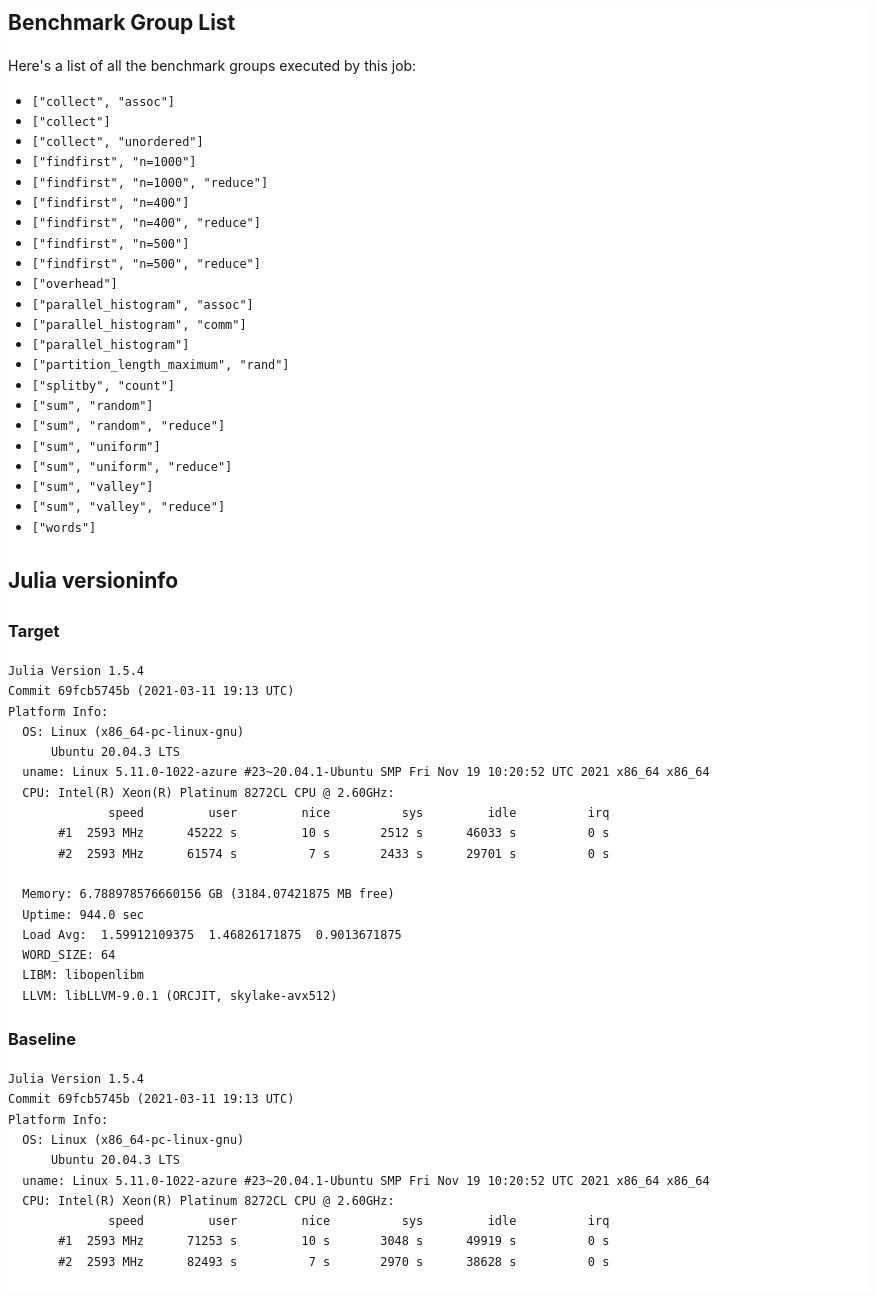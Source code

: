 
## Benchmark Group List
Here's a list of all the benchmark groups executed by this job:

- `["collect", "assoc"]`
- `["collect"]`
- `["collect", "unordered"]`
- `["findfirst", "n=1000"]`
- `["findfirst", "n=1000", "reduce"]`
- `["findfirst", "n=400"]`
- `["findfirst", "n=400", "reduce"]`
- `["findfirst", "n=500"]`
- `["findfirst", "n=500", "reduce"]`
- `["overhead"]`
- `["parallel_histogram", "assoc"]`
- `["parallel_histogram", "comm"]`
- `["parallel_histogram"]`
- `["partition_length_maximum", "rand"]`
- `["splitby", "count"]`
- `["sum", "random"]`
- `["sum", "random", "reduce"]`
- `["sum", "uniform"]`
- `["sum", "uniform", "reduce"]`
- `["sum", "valley"]`
- `["sum", "valley", "reduce"]`
- `["words"]`

## Julia versioninfo

### Target
```
Julia Version 1.5.4
Commit 69fcb5745b (2021-03-11 19:13 UTC)
Platform Info:
  OS: Linux (x86_64-pc-linux-gnu)
      Ubuntu 20.04.3 LTS
  uname: Linux 5.11.0-1022-azure #23~20.04.1-Ubuntu SMP Fri Nov 19 10:20:52 UTC 2021 x86_64 x86_64
  CPU: Intel(R) Xeon(R) Platinum 8272CL CPU @ 2.60GHz: 
              speed         user         nice          sys         idle          irq
       #1  2593 MHz      45222 s         10 s       2512 s      46033 s          0 s
       #2  2593 MHz      61574 s          7 s       2433 s      29701 s          0 s
       
  Memory: 6.788978576660156 GB (3184.07421875 MB free)
  Uptime: 944.0 sec
  Load Avg:  1.59912109375  1.46826171875  0.9013671875
  WORD_SIZE: 64
  LIBM: libopenlibm
  LLVM: libLLVM-9.0.1 (ORCJIT, skylake-avx512)
```

### Baseline
```
Julia Version 1.5.4
Commit 69fcb5745b (2021-03-11 19:13 UTC)
Platform Info:
  OS: Linux (x86_64-pc-linux-gnu)
      Ubuntu 20.04.3 LTS
  uname: Linux 5.11.0-1022-azure #23~20.04.1-Ubuntu SMP Fri Nov 19 10:20:52 UTC 2021 x86_64 x86_64
  CPU: Intel(R) Xeon(R) Platinum 8272CL CPU @ 2.60GHz: 
              speed         user         nice          sys         idle          irq
       #1  2593 MHz      71253 s         10 s       3048 s      49919 s          0 s
       #2  2593 MHz      82493 s          7 s       2970 s      38628 s          0 s
       
```